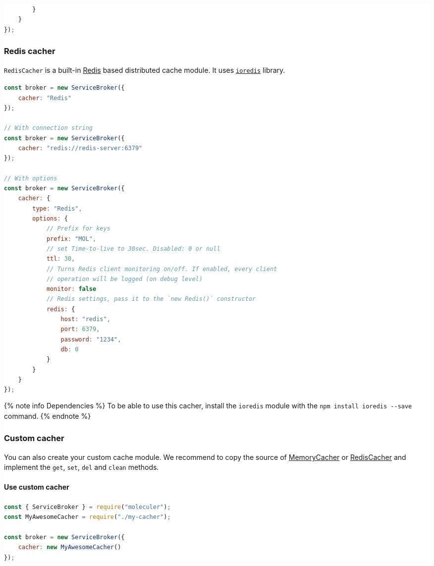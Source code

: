 ```js
        }
    }
});
```

### Redis cacher

`RedisCacher` is a built-in [Redis](https://redis.io/) based distributed cache module. It uses [`ioredis`](https://github.com/luin/ioredis) library.

```js
const broker = new ServiceBroker({
    cacher: "Redis"
});

// With connection string
const broker = new ServiceBroker({
    cacher: "redis://redis-server:6379"
});

// With options
const broker = new ServiceBroker({
    cacher: {
        type: "Redis",
        options: {
            // Prefix for keys
            prefix: "MOL",
            // set Time-to-live to 30sec. Disabled: 0 or null
            ttl: 30,
            // Turns Redis client monitoring on/off. If enabled, every client
            // operation will be logged (on debug level)
            monitor: false
            // Redis settings, pass it to the `new Redis()` constructor
            redis: {
                host: "redis",
                port: 6379,
                password: "1234",
                db: 0
            }
        }
    }
});
```

{% note info Dependencies %}
To be able to use this cacher, install the `ioredis` module with the `npm install ioredis --save` command.
{% endnote %}

### Custom cacher

You can also create your custom cache module. We recommend to copy the source of [MemoryCacher](https://github.com/moleculerjs/moleculer/blob/master/src/cachers/memory.js) or [RedisCacher](https://github.com/moleculerjs/moleculer/blob/master/src/cachers/redis.js) and implement the `get`, `set`, `del` and `clean` methods.

#### Use custom cacher

```js
const { ServiceBroker } = require("moleculer");
const MyAwesomeCacher = require("./my-cacher");

const broker = new ServiceBroker({
    cacher: new MyAwesomeCacher()
});
```
